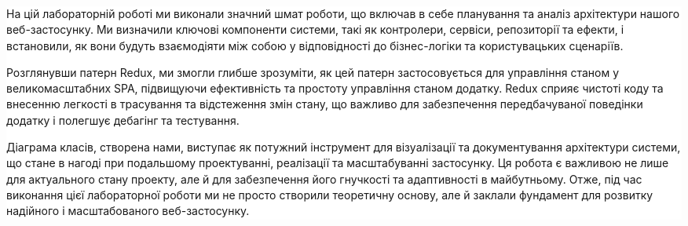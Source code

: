 На цій лабораторній роботі ми виконали значний шмат роботи, що включав в себе планування та аналіз архітектури нашого веб-застосунку. Ми визначили ключові компоненти системи, такі як контролери, сервіси, репозиторії та ефекти, і встановили, як вони будуть взаємодіяти між собою у відповідності до бізнес-логіки та користувацьких сценаріїв.

Розглянувши патерн Redux, ми змогли глибше зрозуміти, як цей патерн застосовується для управління станом у великомасштабних SPA, підвищуючи ефективність та простоту управління станом додатку. Redux сприяє чистоті коду та внесенню легкості в трасування та відстеження змін стану, що важливо для забезпечення передбачуваної поведінки додатку і полегшує дебагінг та тестування.

Діаграма класів, створена нами, виступає як потужний інструмент для візуалізації та документування архітектури системи, що стане в нагоді при подальшому проектуванні, реалізації та масштабуванні застосунку. Ця робота є важливою не лише для актуального стану проекту, але й для забезпечення його гнучкості та адаптивності в майбутньому. Отже, під час виконання цієї лабораторної роботи ми не просто створили теоретичну основу, але й заклали фундамент для розвитку надійного і масштабованого веб-застосунку.
